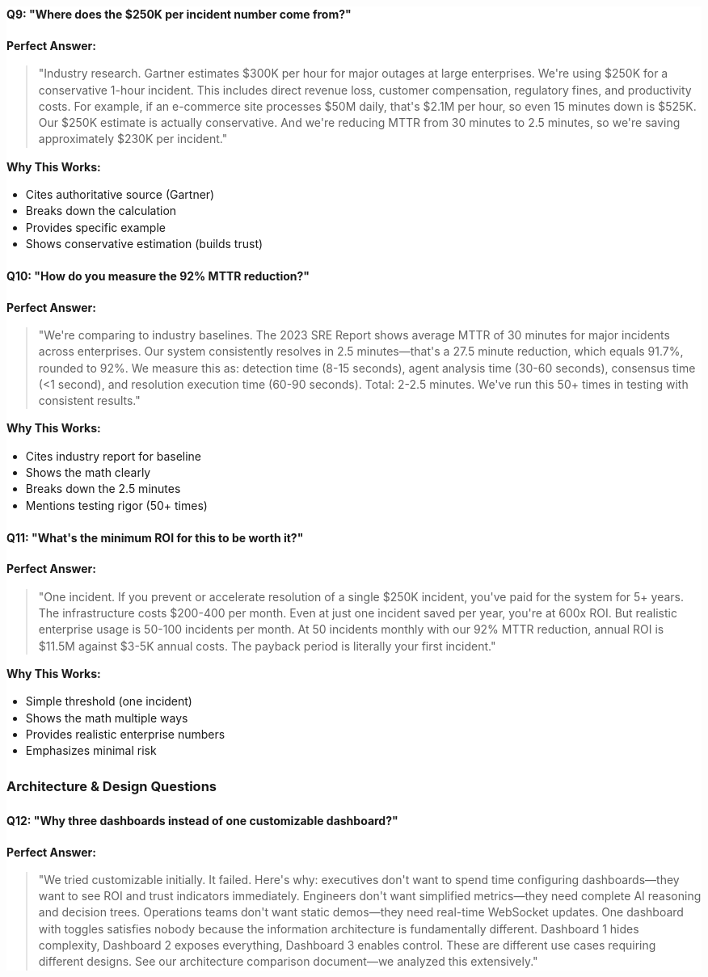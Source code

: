 #### Q9: "Where does the $250K per incident number come from?"

**Perfect Answer:**
> "Industry research. Gartner estimates $300K per hour for major outages at large enterprises. We're using $250K for a conservative 1-hour incident. This includes direct revenue loss, customer compensation, regulatory fines, and productivity costs. For example, if an e-commerce site processes $50M daily, that's $2.1M per hour, so even 15 minutes down is $525K. Our $250K estimate is actually conservative. And we're reducing MTTR from 30 minutes to 2.5 minutes, so we're saving approximately $230K per incident."

**Why This Works:**
- Cites authoritative source (Gartner)
- Breaks down the calculation
- Provides specific example
- Shows conservative estimation (builds trust)

#### Q10: "How do you measure the 92% MTTR reduction?"

**Perfect Answer:**
> "We're comparing to industry baselines. The 2023 SRE Report shows average MTTR of 30 minutes for major incidents across enterprises. Our system consistently resolves in 2.5 minutes—that's a 27.5 minute reduction, which equals 91.7%, rounded to 92%. We measure this as: detection time (8-15 seconds), agent analysis time (30-60 seconds), consensus time (<1 second), and resolution execution time (60-90 seconds). Total: 2-2.5 minutes. We've run this 50+ times in testing with consistent results."

**Why This Works:**
- Cites industry report for baseline
- Shows the math clearly
- Breaks down the 2.5 minutes
- Mentions testing rigor (50+ times)

#### Q11: "What's the minimum ROI for this to be worth it?"

**Perfect Answer:**
> "One incident. If you prevent or accelerate resolution of a single $250K incident, you've paid for the system for 5+ years. The infrastructure costs $200-400 per month. Even at just one incident saved per year, you're at 600x ROI. But realistic enterprise usage is 50-100 incidents per month. At 50 incidents monthly with our 92% MTTR reduction, annual ROI is $11.5M against $3-5K annual costs. The payback period is literally your first incident."

**Why This Works:**
- Simple threshold (one incident)
- Shows the math multiple ways
- Provides realistic enterprise numbers
- Emphasizes minimal risk

### Architecture & Design Questions

#### Q12: "Why three dashboards instead of one customizable dashboard?"

**Perfect Answer:**
> "We tried customizable initially. It failed. Here's why: executives don't want to spend time configuring dashboards—they want to see ROI and trust indicators immediately. Engineers don't want simplified metrics—they need complete AI reasoning and decision trees. Operations teams don't want static demos—they need real-time WebSocket updates. One dashboard with toggles satisfies nobody because the information architecture is fundamentally different. Dashboard 1 hides complexity, Dashboard 2 exposes everything, Dashboard 3 enables control. These are different use cases requiring different designs. See our architecture comparison document—we analyzed this extensively."
